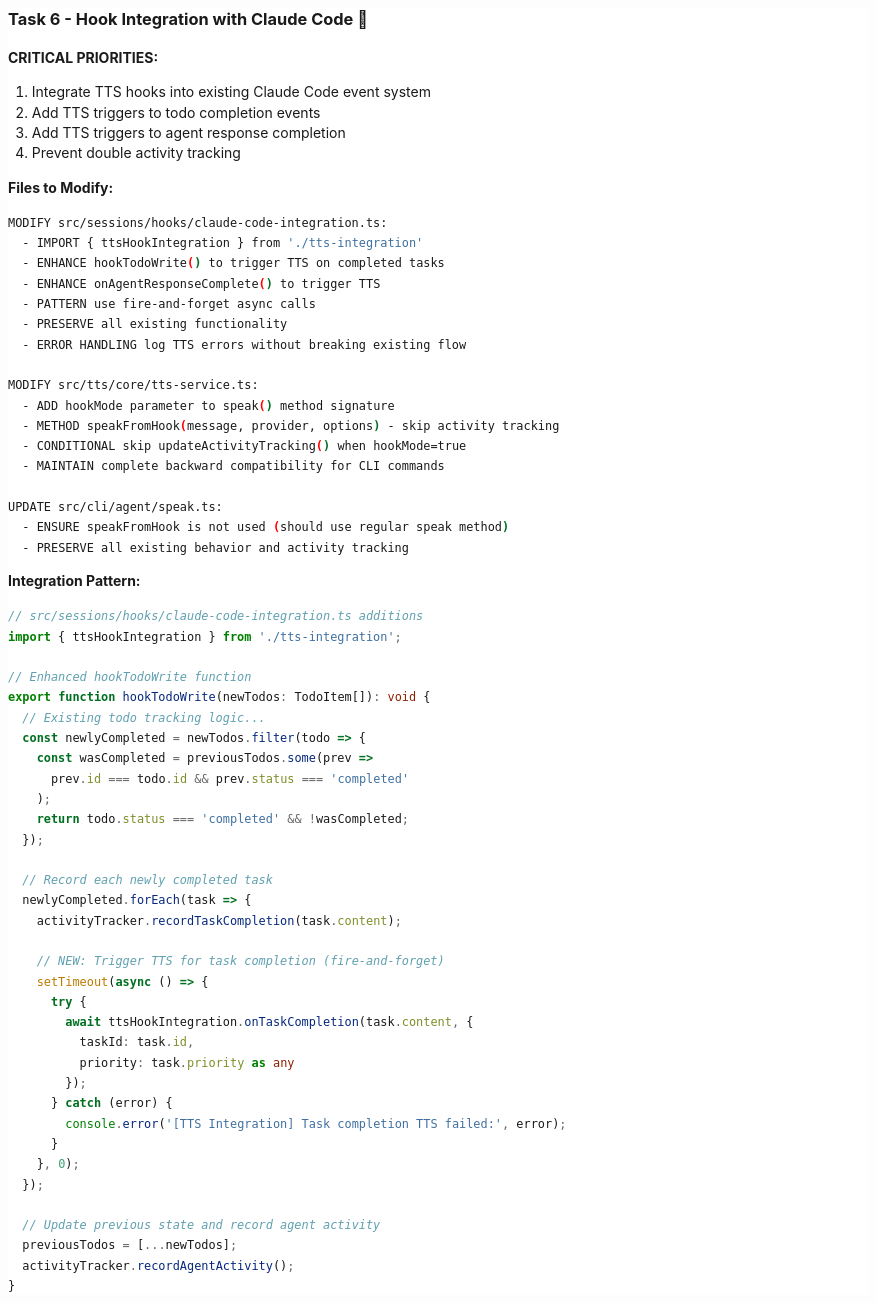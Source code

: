 ### Task 6 - Hook Integration with Claude Code 🔗

**CRITICAL PRIORITIES:**
1. Integrate TTS hooks into existing Claude Code event system
2. Add TTS triggers to todo completion events
3. Add TTS triggers to agent response completion
4. Prevent double activity tracking

**Files to Modify:**
```bash
MODIFY src/sessions/hooks/claude-code-integration.ts:
  - IMPORT { ttsHookIntegration } from './tts-integration'
  - ENHANCE hookTodoWrite() to trigger TTS on completed tasks
  - ENHANCE onAgentResponseComplete() to trigger TTS
  - PATTERN use fire-and-forget async calls
  - PRESERVE all existing functionality
  - ERROR HANDLING log TTS errors without breaking existing flow

MODIFY src/tts/core/tts-service.ts:
  - ADD hookMode parameter to speak() method signature
  - METHOD speakFromHook(message, provider, options) - skip activity tracking
  - CONDITIONAL skip updateActivityTracking() when hookMode=true
  - MAINTAIN complete backward compatibility for CLI commands

UPDATE src/cli/agent/speak.ts:
  - ENSURE speakFromHook is not used (should use regular speak method)
  - PRESERVE all existing behavior and activity tracking
```

**Integration Pattern:**
```typescript
// src/sessions/hooks/claude-code-integration.ts additions
import { ttsHookIntegration } from './tts-integration';

// Enhanced hookTodoWrite function
export function hookTodoWrite(newTodos: TodoItem[]): void {
  // Existing todo tracking logic...
  const newlyCompleted = newTodos.filter(todo => {
    const wasCompleted = previousTodos.some(prev => 
      prev.id === todo.id && prev.status === 'completed'
    );
    return todo.status === 'completed' && !wasCompleted;
  });

  // Record each newly completed task
  newlyCompleted.forEach(task => {
    activityTracker.recordTaskCompletion(task.content);
    
    // NEW: Trigger TTS for task completion (fire-and-forget)
    setTimeout(async () => {
      try {
        await ttsHookIntegration.onTaskCompletion(task.content, {
          taskId: task.id,
          priority: task.priority as any
        });
      } catch (error) {
        console.error('[TTS Integration] Task completion TTS failed:', error);
      }
    }, 0);
  });

  // Update previous state and record agent activity
  previousTodos = [...newTodos];
  activityTracker.recordAgentActivity();
}
```
